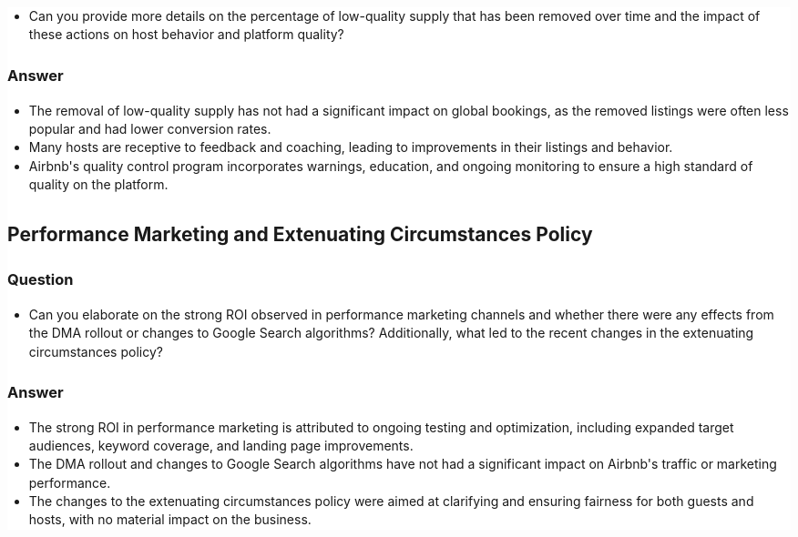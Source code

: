 - Can you provide more details on the percentage of low-quality supply that has been removed over time and the impact of these actions on host behavior and platform quality? 

### Answer

- The removal of low-quality supply has not had a significant impact on global bookings, as the removed listings were often less popular and had lower conversion rates. 
- Many hosts are receptive to feedback and coaching, leading to improvements in their listings and behavior. 
- Airbnb's quality control program incorporates warnings, education, and ongoing monitoring to ensure a high standard of quality on the platform. 

## Performance Marketing and Extenuating Circumstances Policy

### Question

- Can you elaborate on the strong ROI observed in performance marketing channels and whether there were any effects from the DMA rollout or changes to Google Search algorithms? Additionally, what led to the recent changes in the extenuating circumstances policy? 

### Answer

- The strong ROI in performance marketing is attributed to ongoing testing and optimization, including expanded target audiences, keyword coverage, and landing page improvements. 
- The DMA rollout and changes to Google Search algorithms have not had a significant impact on Airbnb's traffic or marketing performance. 
- The changes to the extenuating circumstances policy were aimed at clarifying and ensuring fairness for both guests and hosts, with no material impact on the business. 